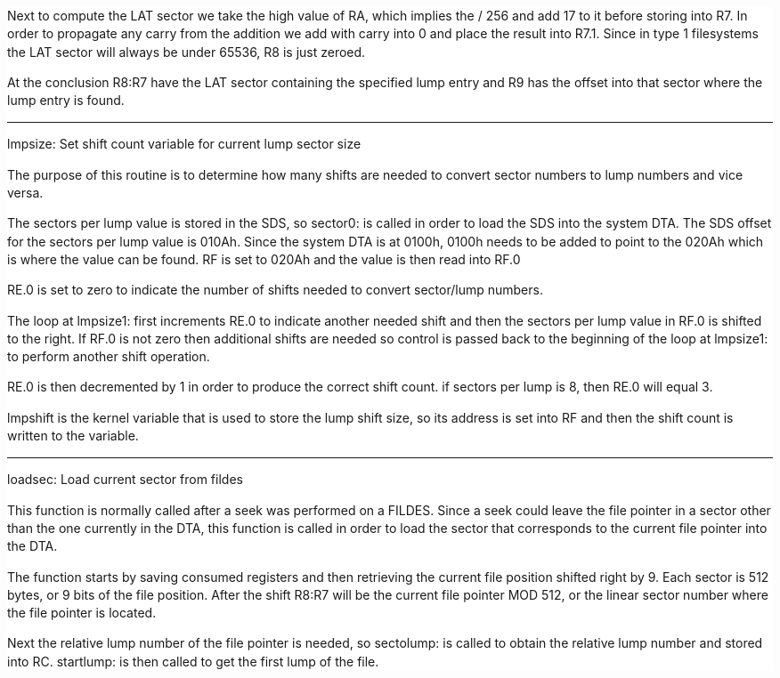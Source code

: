   Next to compute the LAT sector we take the high value of RA, which implies
the / 256 and add 17 to it before storing into R7.  In order to propagate
any carry from the addition we add with carry into 0 and place the result
into R7.1.  Since in type 1 filesystems the LAT sector will always be under
65536, R8 is just zeroed.

  At the conclusion R8:R7 have the LAT sector containing the specified lump
entry and R9 has the offset into that sector where the lump entry is found.

-----------------------------------------------------------------------------

lmpsize:      Set shift count variable for current lump sector size

  The purpose of this routine is to determine how many shifts are needed
to convert sector numbers to lump numbers and vice versa.

  The sectors per lump value is stored in the SDS, so sector0: is called
in order to load the SDS into the system DTA.  The SDS offset for the
sectors per lump value is 010Ah.  Since the system DTA is at 0100h, 0100h
needs to be added to point to the 020Ah which is where the value can be
found.  RF is set to 020Ah and the value is then read into RF.0

  RE.0 is set to zero to indicate the number of shifts needed to convert
sector/lump numbers.

  The loop at lmpsize1: first increments RE.0 to indicate another needed
shift and then the sectors per lump value in RF.0 is shifted to the right.
If RF.0 is not zero then additional shifts are needed so control is passed
back to the beginning of the loop at lmpsize1: to perform another shift
operation.

  RE.0 is then decremented by 1 in order to produce the correct shift count.
if sectors per lump is 8, then RE.0 will equal 3.

  lmpshift is the kernel variable that is used to store the lump shift size,
so its address is set into RF and then the shift count is written to the
variable.

-----------------------------------------------------------------------------

loadsec:      Load current sector from fildes

  This function is normally called after a seek was performed on a FILDES.
Since a seek could leave the file pointer in a sector other than the one
currently in the DTA, this function is called in order to load the sector
that corresponds to the current file pointer into the DTA.

  The function starts by saving consumed registers and then retrieving the
current file position shifted right by 9.  Each sector is 512 bytes, or 
9 bits of the file position.  After the shift R8:R7 will be the current
file pointer MOD 512, or the linear sector number where the file pointer
is located.

  Next the relative lump number of the file pointer is needed, so sectolump:
is called to obtain the relative lump number and stored into RC.  startlump:
is then called to get the first lump of the file.
